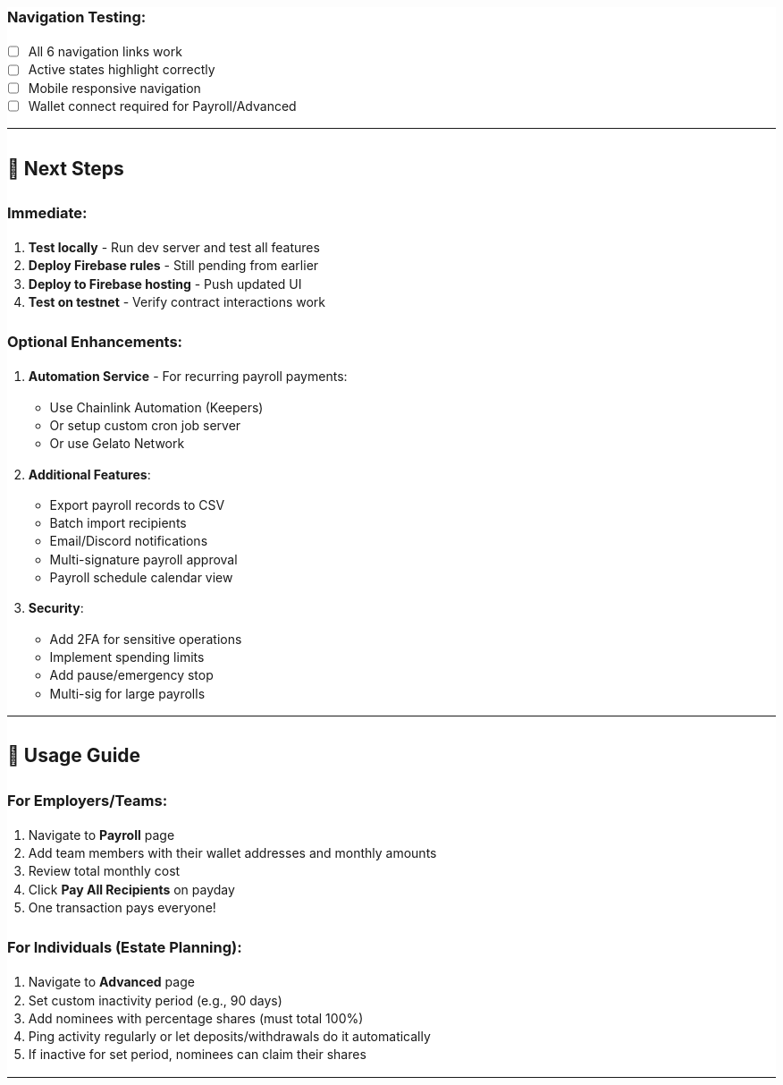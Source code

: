 ### Navigation Testing:
- [ ] All 6 navigation links work
- [ ] Active states highlight correctly
- [ ] Mobile responsive navigation
- [ ] Wallet connect required for Payroll/Advanced

---

## 🚀 Next Steps

### Immediate:
1. **Test locally** - Run dev server and test all features
2. **Deploy Firebase rules** - Still pending from earlier
3. **Deploy to Firebase hosting** - Push updated UI
4. **Test on testnet** - Verify contract interactions work

### Optional Enhancements:
1. **Automation Service** - For recurring payroll payments:
   - Use Chainlink Automation (Keepers)
   - Or setup custom cron job server
   - Or use Gelato Network

2. **Additional Features**:
   - Export payroll records to CSV
   - Batch import recipients
   - Email/Discord notifications
   - Multi-signature payroll approval
   - Payroll schedule calendar view

3. **Security**:
   - Add 2FA for sensitive operations
   - Implement spending limits
   - Add pause/emergency stop
   - Multi-sig for large payrolls

---

## 📝 Usage Guide

### For Employers/Teams:
1. Navigate to **Payroll** page
2. Add team members with their wallet addresses and monthly amounts
3. Review total monthly cost
4. Click **Pay All Recipients** on payday
5. One transaction pays everyone!

### For Individuals (Estate Planning):
1. Navigate to **Advanced** page
2. Set custom inactivity period (e.g., 90 days)
3. Add nominees with percentage shares (must total 100%)
4. Ping activity regularly or let deposits/withdrawals do it automatically
5. If inactive for set period, nominees can claim their shares

---